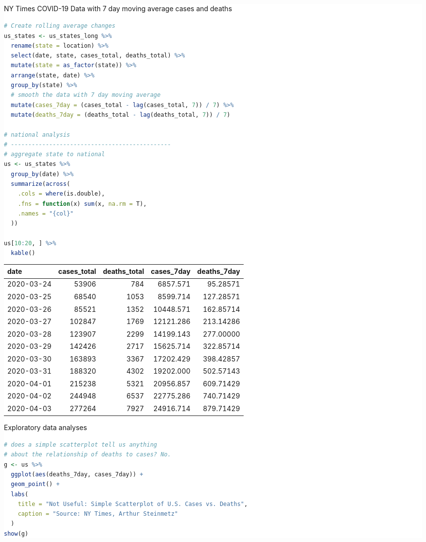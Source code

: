 NY Times COVID-19 Data with 7 day moving average cases and deaths

``` r
# Create rolling average changes
us_states <- us_states_long %>%
  rename(state = location) %>%
  select(date, state, cases_total, deaths_total) %>%
  mutate(state = as_factor(state)) %>%
  arrange(state, date) %>%
  group_by(state) %>%
  # smooth the data with 7 day moving average
  mutate(cases_7day = (cases_total - lag(cases_total, 7)) / 7) %>%
  mutate(deaths_7day = (deaths_total - lag(deaths_total, 7)) / 7)

# national analysis
# ----------------------------------------------
# aggregate state to national
us <- us_states %>%
  group_by(date) %>%
  summarize(across(
    .cols = where(is.double),
    .fns = function(x) sum(x, na.rm = T),
    .names = "{col}"
  ))

us[10:20, ] %>%
  kable()
```

| date       | cases\_total | deaths\_total | cases\_7day | deaths\_7day |
|:-----------|-------------:|--------------:|------------:|-------------:|
| 2020-03-24 |        53906 |           784 |    6857.571 |     95.28571 |
| 2020-03-25 |        68540 |          1053 |    8599.714 |    127.28571 |
| 2020-03-26 |        85521 |          1352 |   10448.571 |    162.85714 |
| 2020-03-27 |       102847 |          1769 |   12121.286 |    213.14286 |
| 2020-03-28 |       123907 |          2299 |   14199.143 |    277.00000 |
| 2020-03-29 |       142426 |          2717 |   15625.714 |    322.85714 |
| 2020-03-30 |       163893 |          3367 |   17202.429 |    398.42857 |
| 2020-03-31 |       188320 |          4302 |   19202.000 |    502.57143 |
| 2020-04-01 |       215238 |          5321 |   20956.857 |    609.71429 |
| 2020-04-02 |       244948 |          6537 |   22775.286 |    740.71429 |
| 2020-04-03 |       277264 |          7927 |   24916.714 |    879.71429 |

Exploratory data analyses

``` r
# does a simple scatterplot tell us anything
# about the relationship of deaths to cases? No.
g <- us %>%
  ggplot(aes(deaths_7day, cases_7day)) +
  geom_point() +
  labs(
    title = "Not Useful: Simple Scatterplot of U.S. Cases vs. Deaths",
    caption = "Source: NY Times, Arthur Steinmetz"
  )
show(g)
```

